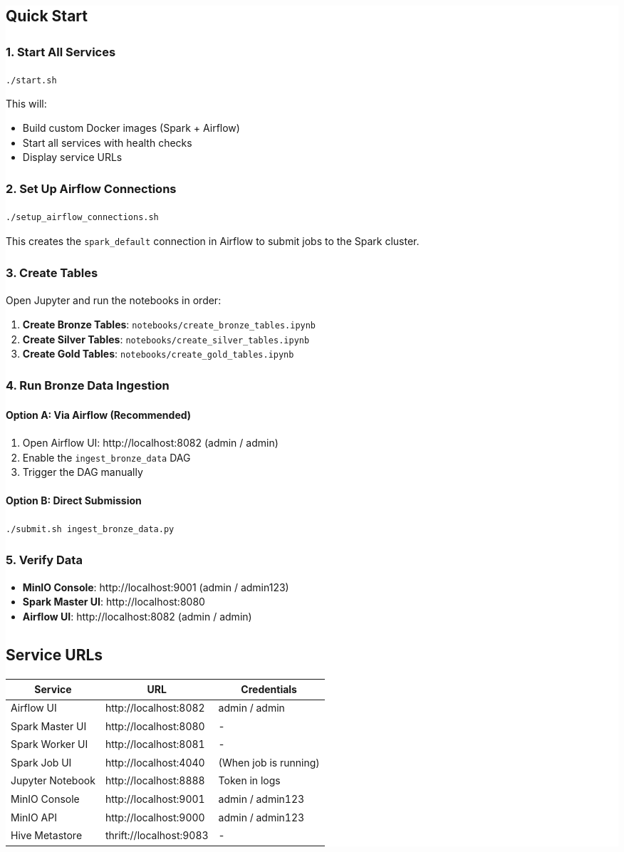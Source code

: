 ## Quick Start

### 1. Start All Services

```bash
./start.sh
```

This will:
- Build custom Docker images (Spark + Airflow)
- Start all services with health checks
- Display service URLs

### 2. Set Up Airflow Connections

```bash
./setup_airflow_connections.sh
```

This creates the `spark_default` connection in Airflow to submit jobs to the Spark cluster.

### 3. Create Tables

Open Jupyter and run the notebooks in order:

1. **Create Bronze Tables**: `notebooks/create_bronze_tables.ipynb`
2. **Create Silver Tables**: `notebooks/create_silver_tables.ipynb`
3. **Create Gold Tables**: `notebooks/create_gold_tables.ipynb`

### 4. Run Bronze Data Ingestion

#### Option A: Via Airflow (Recommended)

1. Open Airflow UI: http://localhost:8082 (admin / admin)
2. Enable the `ingest_bronze_data` DAG
3. Trigger the DAG manually

#### Option B: Direct Submission

```bash
./submit.sh ingest_bronze_data.py
```

### 5. Verify Data

- **MinIO Console**: http://localhost:9001 (admin / admin123)
- **Spark Master UI**: http://localhost:8080
- **Airflow UI**: http://localhost:8082 (admin / admin)

## Service URLs

| Service | URL | Credentials |
|---------|-----|-------------|
| Airflow UI | http://localhost:8082 | admin / admin |
| Spark Master UI | http://localhost:8080 | - |
| Spark Worker UI | http://localhost:8081 | - |
| Spark Job UI | http://localhost:4040 | (When job is running) |
| Jupyter Notebook | http://localhost:8888 | Token in logs |
| MinIO Console | http://localhost:9001 | admin / admin123 |
| MinIO API | http://localhost:9000 | admin / admin123 |
| Hive Metastore | thrift://localhost:9083 | - |